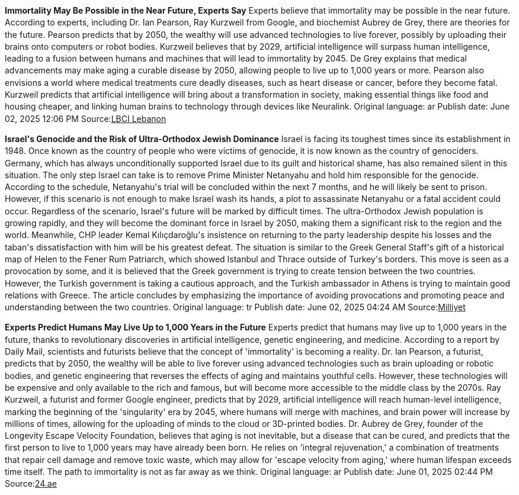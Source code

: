 **Immortality May Be Possible in the Near Future, Experts Say**
Experts believe that immortality may be possible in the near future. According to experts, including Dr. Ian Pearson, Ray Kurzweil from Google, and biochemist Aubrey de Grey, there are theories for the future. Pearson predicts that by 2050, the wealthy will use advanced technologies to live forever, possibly by uploading their brains onto computers or robot bodies. Kurzweil believes that by 2029, artificial intelligence will surpass human intelligence, leading to a fusion between humans and machines that will lead to immortality by 2045. De Grey explains that medical advancements may make aging a curable disease by 2050, allowing people to live up to 1,000 years or more. Pearson also envisions a world where medical treatments cure deadly diseases, such as heart disease or cancer, before they become fatal. Kurzweil predicts that artificial intelligence will bring about a transformation in society, making essential things like food and housing cheaper, and linking human brains to technology through devices like Neuralink.
Original language: ar
Publish date: June 02, 2025 12:06 PM
Source:[LBCI Lebanon](https://www.lbcgroup.tv/news/technology/857736/lbci-lebanon-articles/ar)

**Israel's Genocide and the Risk of Ultra-Orthodox Jewish Dominance**
Israel is facing its toughest times since its establishment in 1948. Once known as the country of people who were victims of genocide, it is now known as the country of genociders. Germany, which has always unconditionally supported Israel due to its guilt and historical shame, has also remained silent in this situation. The only step Israel can take is to remove Prime Minister Netanyahu and hold him responsible for the genocide. According to the schedule, Netanyahu's trial will be concluded within the next 7 months, and he will likely be sent to prison. However, if this scenario is not enough to make Israel wash its hands, a plot to assassinate Netanyahu or a fatal accident could occur. Regardless of the scenario, Israel's future will be marked by difficult times. The ultra-Orthodox Jewish population is growing rapidly, and they will become the dominant force in Israel by 2050, making them a significant risk to the region and the world. Meanwhile, CHP leader Kemal Kılıçdaroğlu's insistence on returning to the party leadership despite his losses and the taban's dissatisfaction with him will be his greatest defeat. The situation is similar to the Greek General Staff's gift of a historical map of Helen to the Fener Rum Patriarch, which showed Istanbul and Thrace outside of Turkey's borders. This move is seen as a provocation by some, and it is believed that the Greek government is trying to create tension between the two countries. However, the Turkish government is taking a cautious approach, and the Turkish ambassador in Athens is trying to maintain good relations with Greece. The article concludes by emphasizing the importance of avoiding provocations and promoting peace and understanding between the two countries.
Original language: tr
Publish date: June 02, 2025 04:24 AM
Source:[Milliyet](https://www.milliyet.com.tr/yazarlar/ozay-sendir/israilin-elini-yikama-plani-7382934)

**Experts Predict Humans May Live Up to 1,000 Years in the Future**
Experts predict that humans may live up to 1,000 years in the future, thanks to revolutionary discoveries in artificial intelligence, genetic engineering, and medicine. According to a report by Daily Mail, scientists and futurists believe that the concept of 'immortality' is becoming a reality. Dr. Ian Pearson, a futurist, predicts that by 2050, the wealthy will be able to live forever using advanced technologies such as brain uploading or robotic bodies, and genetic engineering that reverses the effects of aging and maintains youthful cells. However, these technologies will be expensive and only available to the rich and famous, but will become more accessible to the middle class by the 2070s. Ray Kurzweil, a futurist and former Google engineer, predicts that by 2029, artificial intelligence will reach human-level intelligence, marking the beginning of the 'singularity' era by 2045, where humans will merge with machines, and brain power will increase by millions of times, allowing for the uploading of minds to the cloud or 3D-printed bodies. Dr. Aubrey de Grey, founder of the Longevity Escape Velocity Foundation, believes that aging is not inevitable, but a disease that can be cured, and predicts that the first person to live to 1,000 years may have already been born. He relies on 'integral rejuvenation,' a combination of treatments that repair cell damage and remove toxic waste, which may allow for 'escape velocity from aging,' where human lifespan exceeds time itself. The path to immortality is not as far away as we think.
Original language: ar
Publish date: June 01, 2025 02:44 PM
Source:[24.ae](https://24.ae/article/898494/%D8%AE%D8%A8%D8%B1%D8%A7%D8%A1-%D9%8A%D8%AD%D8%AF%D8%AF%D9%88%D9%86-%D8%A7%D9%84%D9%85%D9%88%D8%B9%D8%AF-%D9%85%D8%AA%D9%89-%D8%B3%D9%8A%D8%B9%D9%8A%D8%B4-%D8%A7%D9%84%D8%A8%D8%B4%D8%B1-%D8%AD%D8%AA%D9%89-%D8%B9%D9%85%D8%B1-1000-%D8%B3%D9%86%D8%A9-)
